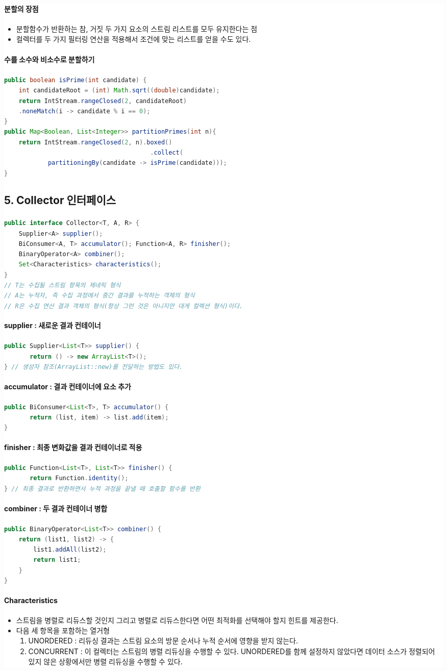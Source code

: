 #### 분할의 장점
- 분할함수가 반환하는 참, 거짓 두 가지 요소의 스트림 리스트를 모두 유지한다는 점
- 컬렉터를 두 가지 필터링 연산을 적용해서 조건에 맞는 리스트를 얻을 수도 있다.

#### 수를 소수와 비소수로 분할하기
```java
public boolean isPrime(int candidate) {
	int candidateRoot = (int) Math.sqrt((double)candidate);
	return IntStream.rangeClosed(2, candidateRoot)
	.noneMatch(i -> candidate % i == 0);
}
public Map<Boolean, List<Integer>> partitionPrimes(int n){
	return IntStream.rangeClosed(2, n).boxed()
										.collect(
			partitioningBy(candidate -> isPrime(candidate)));
}
```

## 5. Collector 인터페이스
```java
public interface Collector<T, A, R> {
	Supplier<A> supplier();  
	BiConsumer<A, T> accumulator(); Function<A, R> finisher();
	BinaryOperator<A> combiner();
	Set<Characteristics> characteristics();
}
// T는 수집될 스트림 항목의 제네릭 형식
// A는 누적자, 즉 수집 과정에서 중간 결과를 누적하는 객체의 형식
// R은 수집 연산 결과 객체의 형식(항상 그런 것은 아니지만 대게 컬렉션 형식)이다.
```
#### supplier : 새로운 결과 컨테이너
```java
public Supplier<List<T>> supplier() {
       return () -> new ArrayList<T>();
} // 생성자 참조(ArrayList::new)를 전달하는 방법도 있다.
```
#### accumulator : 결과 컨테이너에 요소 추가
```java
public BiConsumer<List<T>, T> accumulator() {
       return (list, item) -> list.add(item);
}
```
#### finisher : 최종 변화값을 결과 컨테이너로 적용
```java
public Function<List<T>, List<T>> finisher() {
       return Function.identity();
} // 최종 결과로 반환하면서 누적 과정을 끝낼 때 호출할 함수를 반환
```
#### combiner : 두 결과 컨테이너 병합
```java
public BinaryOperator<List<T>> combiner() {
    return (list1, list2) -> {
        list1.addAll(list2);
        return list1;
    }
}
```
#### Characteristics
- 스트림을 병렬로 리듀스할 것인지 그리고 병렬로 리듀스한다면 어떤 최적화를 선택해야 할지 힌트를 제공한다.
- 다음 세 항목을 포함하는 열거형
	1. UNORDERED : 리듀싱 결과는 스트림 요소의 방문 순서나 누적 순서에 영향을 받지 않는다.
	2. CONCURRENT : 이 컬렉터는 스트림의 병렬 리듀싱을 수행할 수 있다.
	UNORDERED를 함께 설정하지 않았다면 데이터 소스가 정렬되어 있지 않은 상황에서만 병렬 리듀싱을 수행할 수 있다.